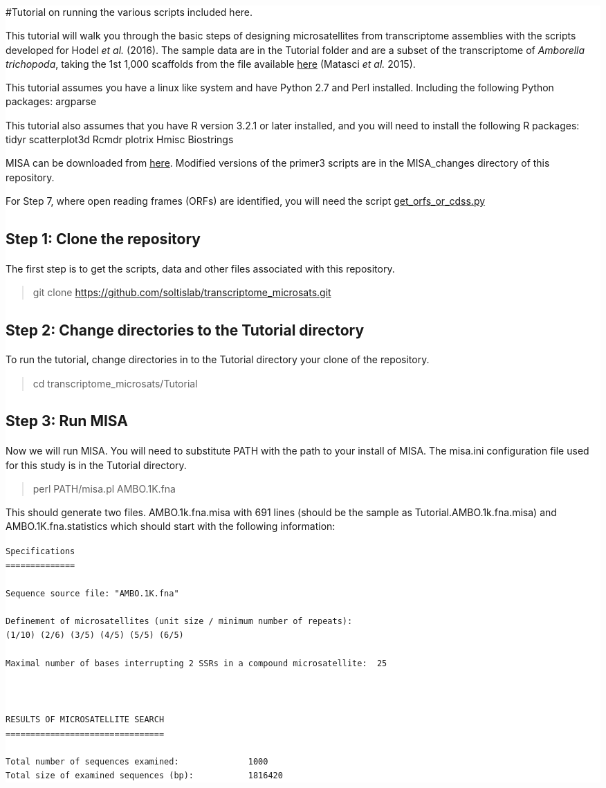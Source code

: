 #Tutorial on running the various scripts included here.

This tutorial will walk you through the basic steps of designing microsatellites from transcriptome assemblies with the scripts developed for Hodel *et al.* (2016). The sample data are in the Tutorial folder and are a subset of the transcriptome of *Amborella trichopoda*, taking the 1st 1,000 scaffolds from the file available [here](http://mirrors.iplantcollaborative.org/browse/iplant/home/shared/onekp_pilot/taxa/AMBO-Amborella_trichopoda/assemblies/AMBO.faa) (Matasci *et al.* 2015).  

This tutorial assumes you have a linux like system and have Python 2.7 and Perl installed. Including the following Python packages:
 argparse
 
This tutorial also assumes that you have R version 3.2.1 or later installed, and you will
need to install the following R packages:
tidyr
scatterplot3d
Rcmdr
plotrix
Hmisc
Biostrings

MISA can be downloaded from [here](http://pgrc.ipk-gatersleben.de/misa/). Modified versions of the primer3 scripts are in the MISA_changes directory of this repository.

For Step 7, where open reading frames (ORFs) are identified, you will need the script [get_orfs_or_cdss.py](https://github.com/peterjc/pico_galaxy/blob/master/tools/get_orfs_or_cdss/get_orfs_or_cdss.py)

## Step 1: Clone the repository

The first step is to get the scripts, data and other files associated with this repository.

>git clone https://github.com/soltislab/transcriptome_microsats.git

## Step 2: Change directories to the Tutorial directory

To run the tutorial, change directories in to the Tutorial directory your clone of the repository.

>cd transcriptome_microsats/Tutorial

## Step 3: Run MISA
Now we will run MISA. You will need to substitute PATH with the path to your install of MISA.
The misa.ini configuration file used for this study is in the Tutorial directory.

> perl PATH/misa.pl AMBO.1K.fna

This should generate two files. AMBO.1k.fna.misa with 691 lines (should be the sample as Tutorial.AMBO.1k.fna.misa) and AMBO.1K.fna.statistics which should start with the following information:

```
Specifications
==============

Sequence source file: "AMBO.1K.fna"

Definement of microsatellites (unit size / minimum number of repeats):
(1/10) (2/6) (3/5) (4/5) (5/5) (6/5) 

Maximal number of bases interrupting 2 SSRs in a compound microsatellite:  25



RESULTS OF MICROSATELLITE SEARCH
================================

Total number of sequences examined:              1000
Total size of examined sequences (bp):           1816420
```